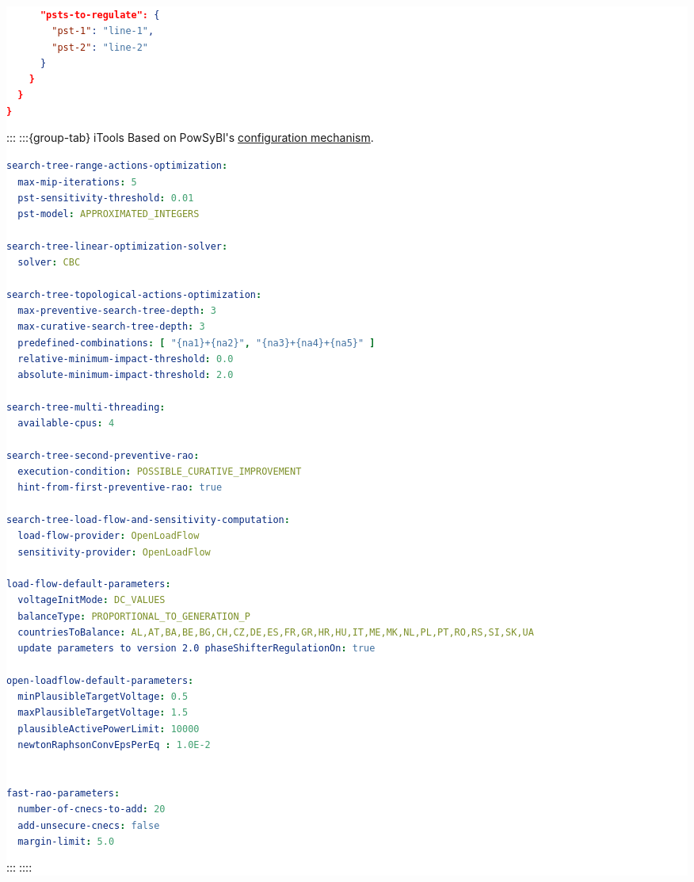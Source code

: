 ~~~json
      "psts-to-regulate": {
        "pst-1": "line-1",
        "pst-2": "line-2"
      }
    }
  }
}
~~~
:::
:::{group-tab} iTools
Based on PowSyBl's [configuration mechanism](inv:powsyblcore:std:doc#user/configuration/index).
~~~yaml
search-tree-range-actions-optimization:
  max-mip-iterations: 5
  pst-sensitivity-threshold: 0.01
  pst-model: APPROXIMATED_INTEGERS

search-tree-linear-optimization-solver:
  solver: CBC

search-tree-topological-actions-optimization:
  max-preventive-search-tree-depth: 3
  max-curative-search-tree-depth: 3
  predefined-combinations: [ "{na1}+{na2}", "{na3}+{na4}+{na5}" ]
  relative-minimum-impact-threshold: 0.0
  absolute-minimum-impact-threshold: 2.0

search-tree-multi-threading:
  available-cpus: 4

search-tree-second-preventive-rao:
  execution-condition: POSSIBLE_CURATIVE_IMPROVEMENT
  hint-from-first-preventive-rao: true

search-tree-load-flow-and-sensitivity-computation:
  load-flow-provider: OpenLoadFlow
  sensitivity-provider: OpenLoadFlow

load-flow-default-parameters:
  voltageInitMode: DC_VALUES
  balanceType: PROPORTIONAL_TO_GENERATION_P
  countriesToBalance: AL,AT,BA,BE,BG,CH,CZ,DE,ES,FR,GR,HR,HU,IT,ME,MK,NL,PL,PT,RO,RS,SI,SK,UA
  update parameters to version 2.0 phaseShifterRegulationOn: true

open-loadflow-default-parameters:
  minPlausibleTargetVoltage: 0.5
  maxPlausibleTargetVoltage: 1.5
  plausibleActivePowerLimit: 10000
  newtonRaphsonConvEpsPerEq : 1.0E-2


fast-rao-parameters:
  number-of-cnecs-to-add: 20
  add-unsecure-cnecs: false
  margin-limit: 5.0
~~~
:::
::::
